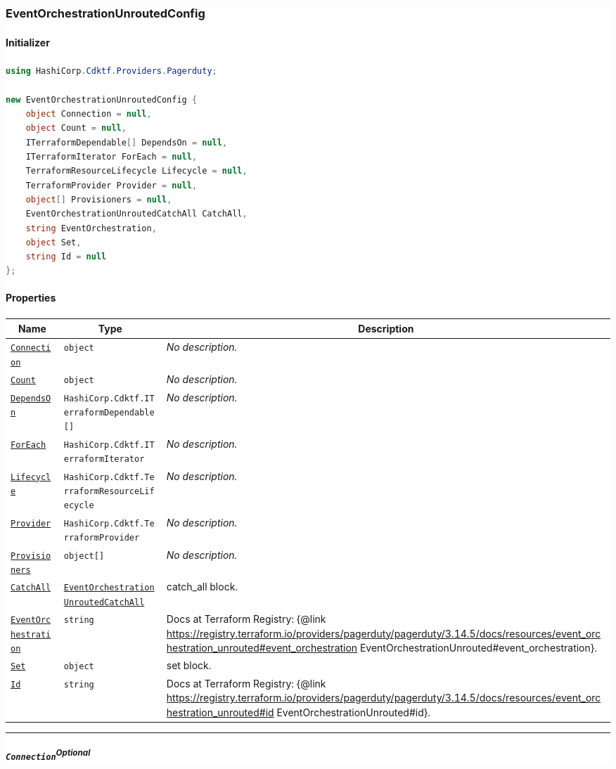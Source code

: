 ### EventOrchestrationUnroutedConfig <a name="EventOrchestrationUnroutedConfig" id="@cdktf/provider-pagerduty.eventOrchestrationUnrouted.EventOrchestrationUnroutedConfig"></a>

#### Initializer <a name="Initializer" id="@cdktf/provider-pagerduty.eventOrchestrationUnrouted.EventOrchestrationUnroutedConfig.Initializer"></a>

```csharp
using HashiCorp.Cdktf.Providers.Pagerduty;

new EventOrchestrationUnroutedConfig {
    object Connection = null,
    object Count = null,
    ITerraformDependable[] DependsOn = null,
    ITerraformIterator ForEach = null,
    TerraformResourceLifecycle Lifecycle = null,
    TerraformProvider Provider = null,
    object[] Provisioners = null,
    EventOrchestrationUnroutedCatchAll CatchAll,
    string EventOrchestration,
    object Set,
    string Id = null
};
```

#### Properties <a name="Properties" id="Properties"></a>

| **Name** | **Type** | **Description** |
| --- | --- | --- |
| <code><a href="#@cdktf/provider-pagerduty.eventOrchestrationUnrouted.EventOrchestrationUnroutedConfig.property.connection">Connection</a></code> | <code>object</code> | *No description.* |
| <code><a href="#@cdktf/provider-pagerduty.eventOrchestrationUnrouted.EventOrchestrationUnroutedConfig.property.count">Count</a></code> | <code>object</code> | *No description.* |
| <code><a href="#@cdktf/provider-pagerduty.eventOrchestrationUnrouted.EventOrchestrationUnroutedConfig.property.dependsOn">DependsOn</a></code> | <code>HashiCorp.Cdktf.ITerraformDependable[]</code> | *No description.* |
| <code><a href="#@cdktf/provider-pagerduty.eventOrchestrationUnrouted.EventOrchestrationUnroutedConfig.property.forEach">ForEach</a></code> | <code>HashiCorp.Cdktf.ITerraformIterator</code> | *No description.* |
| <code><a href="#@cdktf/provider-pagerduty.eventOrchestrationUnrouted.EventOrchestrationUnroutedConfig.property.lifecycle">Lifecycle</a></code> | <code>HashiCorp.Cdktf.TerraformResourceLifecycle</code> | *No description.* |
| <code><a href="#@cdktf/provider-pagerduty.eventOrchestrationUnrouted.EventOrchestrationUnroutedConfig.property.provider">Provider</a></code> | <code>HashiCorp.Cdktf.TerraformProvider</code> | *No description.* |
| <code><a href="#@cdktf/provider-pagerduty.eventOrchestrationUnrouted.EventOrchestrationUnroutedConfig.property.provisioners">Provisioners</a></code> | <code>object[]</code> | *No description.* |
| <code><a href="#@cdktf/provider-pagerduty.eventOrchestrationUnrouted.EventOrchestrationUnroutedConfig.property.catchAll">CatchAll</a></code> | <code><a href="#@cdktf/provider-pagerduty.eventOrchestrationUnrouted.EventOrchestrationUnroutedCatchAll">EventOrchestrationUnroutedCatchAll</a></code> | catch_all block. |
| <code><a href="#@cdktf/provider-pagerduty.eventOrchestrationUnrouted.EventOrchestrationUnroutedConfig.property.eventOrchestration">EventOrchestration</a></code> | <code>string</code> | Docs at Terraform Registry: {@link https://registry.terraform.io/providers/pagerduty/pagerduty/3.14.5/docs/resources/event_orchestration_unrouted#event_orchestration EventOrchestrationUnrouted#event_orchestration}. |
| <code><a href="#@cdktf/provider-pagerduty.eventOrchestrationUnrouted.EventOrchestrationUnroutedConfig.property.set">Set</a></code> | <code>object</code> | set block. |
| <code><a href="#@cdktf/provider-pagerduty.eventOrchestrationUnrouted.EventOrchestrationUnroutedConfig.property.id">Id</a></code> | <code>string</code> | Docs at Terraform Registry: {@link https://registry.terraform.io/providers/pagerduty/pagerduty/3.14.5/docs/resources/event_orchestration_unrouted#id EventOrchestrationUnrouted#id}. |

---

##### `Connection`<sup>Optional</sup> <a name="Connection" id="@cdktf/provider-pagerduty.eventOrchestrationUnrouted.EventOrchestrationUnroutedConfig.property.connection"></a>
